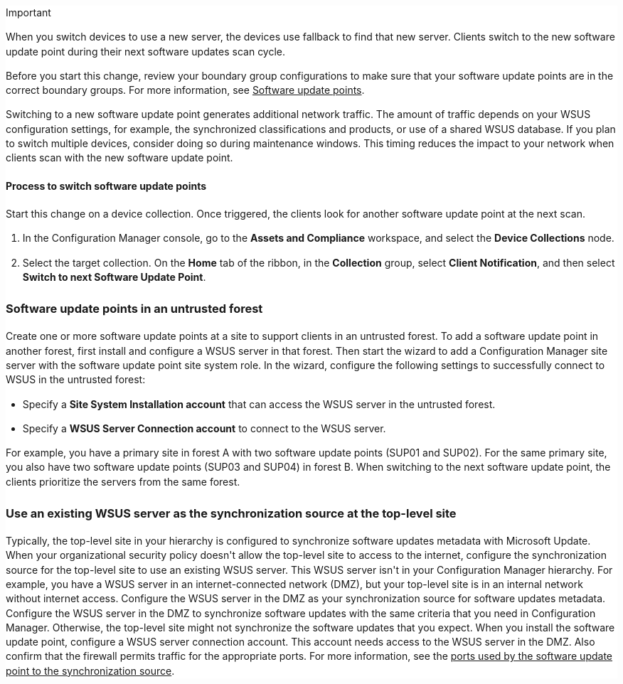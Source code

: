 > [!IMPORTANT]    
> When you switch devices to use a new server, the devices use fallback to find that new server. Clients switch to the new software update point during their next software updates scan cycle.
>
> Before you start this change, review your boundary group configurations to make sure that your software update points are in the correct boundary groups. For more information, see [Software update points](../../core/servers/deploy/configure/boundary-groups-software-update-points.md).  
>
> Switching to a new software update point generates additional network traffic. The amount of traffic depends on your WSUS configuration settings, for example, the synchronized classifications and products, or use of a shared WSUS database. If you plan to switch multiple devices, consider doing so during maintenance windows. This timing reduces the impact to your network when clients scan with the new software update point.  

#### Process to switch software update points  
Start this change on a device collection. Once triggered, the clients look for another software update point at the next scan.  

1.  In the Configuration Manager console, go to the **Assets and Compliance** workspace, and select the **Device Collections** node.  

2.  Select the target collection. On the **Home** tab of the ribbon, in the **Collection** group, select **Client Notification**, and then select **Switch to next Software Update Point**.  


###  <a name="BKMK_SUP_CrossForest"></a> Software update points in an untrusted forest  

Create one or more software update points at a site to support clients in an untrusted forest. To add a software update point in another forest, first install and configure a WSUS server in that forest. Then start the wizard to add a Configuration Manager site server with the software update point site system role. In the wizard, configure the following settings to successfully connect to WSUS in the untrusted forest:  

-   Specify a **Site System Installation account** that can access the WSUS server in the untrusted forest.  

-   Specify a **WSUS Server Connection account** to connect to the WSUS server.  

For example, you have a primary site in forest A with two software update points (SUP01 and SUP02). For the same primary site, you also have two software update points (SUP03 and SUP04) in forest B. When switching to the next software update point, the clients prioritize the servers from the same forest.  


###  <a name="BKMK_WSUSSyncSource"></a> Use an existing WSUS server as the synchronization source at the top-level site  

Typically, the top-level site in your hierarchy is configured to synchronize software updates metadata with Microsoft Update. When your organizational security policy doesn't allow the top-level site to access to the internet, configure the synchronization source for the top-level site to use an existing WSUS server. This WSUS server isn't in your Configuration Manager hierarchy. For example, you have a WSUS server in an internet-connected network (DMZ), but your top-level site is in an internal network without internet access. Configure the WSUS server in the DMZ as your synchronization source for software updates metadata. Configure the WSUS server in the DMZ to synchronize software updates with the same criteria that you need in Configuration Manager. Otherwise, the top-level site might not synchronize the software updates that you expect. When you install the software update point, configure a WSUS server connection account. This account needs access to the WSUS server in the DMZ. Also confirm that the firewall permits traffic for the appropriate ports. For more information, see the [ports used by the software update point to the synchronization source](../../core/plan-design/hierarchy/ports.md#BKMK_PortsSUP-WSUS).  
